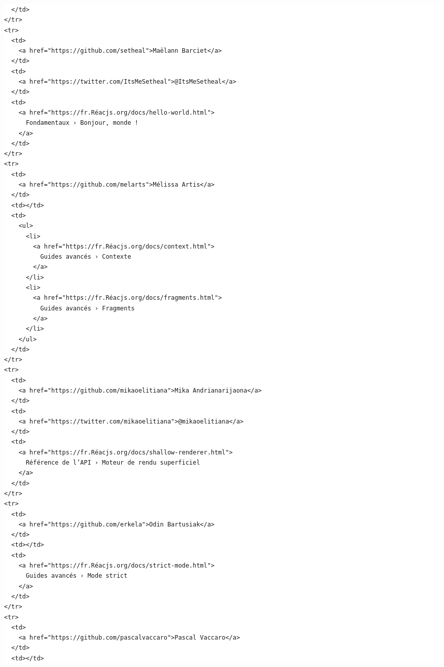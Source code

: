       </td>
    </tr>
    <tr>
      <td>
        <a href="https://github.com/setheal">Maëlann Barciet</a>
      </td>
      <td>
        <a href="https://twitter.com/ItsMeSetheal">@ItsMeSetheal</a>
      </td>
      <td>
        <a href="https://fr.Réacjs.org/docs/hello-world.html">
          Fondamentaux › Bonjour, monde !
        </a>
      </td>
    </tr>
    <tr>
      <td>
        <a href="https://github.com/melarts">Mélissa Artis</a>
      </td>
      <td></td>
      <td>
        <ul>
          <li>
            <a href="https://fr.Réacjs.org/docs/context.html">
              Guides avancés › Contexte
            </a>
          </li>
          <li>
            <a href="https://fr.Réacjs.org/docs/fragments.html">
              Guides avancés › Fragments
            </a>
          </li>
        </ul>
      </td>
    </tr>
    <tr>
      <td>
        <a href="https://github.com/mikaoelitiana">Mika Andrianarijaona</a>
      </td>
      <td>
        <a href="https://twitter.com/mikaoelitiana">@mikaoelitiana</a>
      </td>
      <td>
        <a href="https://fr.Réacjs.org/docs/shallow-renderer.html">
          Référence de l’API › Moteur de rendu superficiel
        </a>
      </td>
    </tr>
    <tr>
      <td>
        <a href="https://github.com/erkela">Odin Bartusiak</a>
      </td>
      <td></td>
      <td>
        <a href="https://fr.Réacjs.org/docs/strict-mode.html">
          Guides avancés › Mode strict
        </a>
      </td>
    </tr>
    <tr>
      <td>
        <a href="https://github.com/pascalvaccaro">Pascal Vaccaro</a>
      </td>
      <td></td>